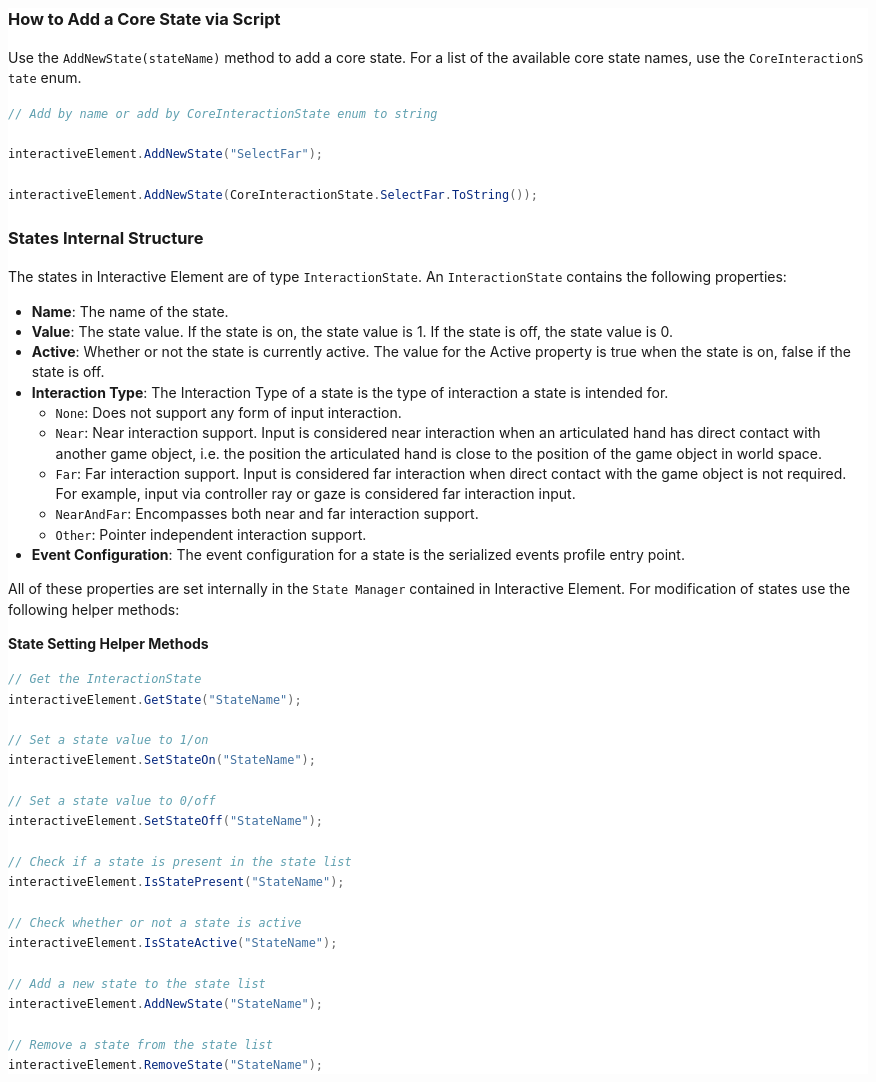 
### How to Add a Core State via Script

Use the `AddNewState(stateName)` method to add a core state. For a list of the available core state names, use the `CoreInteractionState` enum.

```c#
// Add by name or add by CoreInteractionState enum to string

interactiveElement.AddNewState("SelectFar");

interactiveElement.AddNewState(CoreInteractionState.SelectFar.ToString());
```

### States Internal Structure 

The states in Interactive Element are of type `InteractionState`.  An `InteractionState` contains the following properties:

- **Name**: The name of the state.
- **Value**: The state value.  If the state is on, the state value is 1. If the state is off, the state value is 0.
- **Active**: Whether or not the state is currently active. The value for the Active property is true when the state is on, false if the state is off. 
- **Interaction Type**: The Interaction Type of a state is the type of interaction a state is intended for. 
  - `None`: Does not support any form of input interaction.
  - `Near`: Near interaction support. Input is considered near interaction when an articulated hand has direct contact with another game object, i.e. the position the articulated hand is close to the position of the game object in world space.
  - `Far`: Far interaction support. Input is considered far interaction when direct contact with the game object is not required. For example, input via controller ray or gaze is considered far interaction input.
  - `NearAndFar`: Encompasses both near and far interaction support. 
  - `Other`: Pointer independent interaction support.
- **Event Configuration**: The event configuration for a state is the serialized events profile entry point. 

All of these properties are set internally in the `State Manager` contained in Interactive Element. For modification of states use the following helper methods:

**State Setting Helper Methods**

```c# 
// Get the InteractionState
interactiveElement.GetState("StateName");

// Set a state value to 1/on
interactiveElement.SetStateOn("StateName");

// Set a state value to 0/off
interactiveElement.SetStateOff("StateName");

// Check if a state is present in the state list
interactiveElement.IsStatePresent("StateName");

// Check whether or not a state is active
interactiveElement.IsStateActive("StateName");

// Add a new state to the state list
interactiveElement.AddNewState("StateName");

// Remove a state from the state list
interactiveElement.RemoveState("StateName");
```
